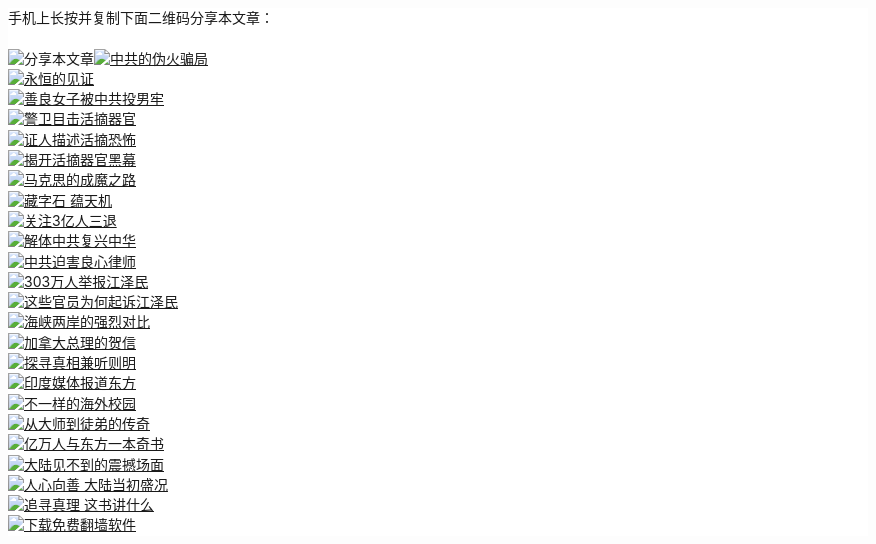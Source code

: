 ####
手机上长按并复制下面二维码分享本文章：<br><br><img src="http://www.hehaibao.com/qr/index.php?m=1&e=L&p=10&t=&d=https://github.com/asdfghy6/djy/blob/master/gb/7/1/17/n1593302.md%231" title="分享本文章"></td><td VALIGN=TOP><a href="https://github.com/asdfghy6/djy/blob/master/gb/16/1/21/n4622075.md?dfh#1" target="_blank"><img src="https://raw.githubusercontent.com/asdfghy6/djy/master/gb/300/wei-f1.jpg" title="中共的伪火骗局"  alt="中共的伪火骗局"></a><br><a href="https://github.com/asdfghy6/yh/blob/master/README.md?dfh#1" target="_blank"><img src="https://raw.githubusercontent.com/asdfghy6/djy/master/gb/300/yong-h.jpg" title="永恒的见证"  alt="永恒的见证"></a><br><a href="https://github.com/asdfghy6/djy/blob/master/gb/13/9/29/n3974789.md?dfh#1" target="_blank"><img src="https://raw.githubusercontent.com/asdfghy6/djy/master/gb/300/shang-lnz.jpg" title="善良女子被中共投男牢"  alt="善良女子被中共投男牢"></a><br><a href="https://github.com/asdfghy6/djy/blob/master/gb/16/3/16/n4663449.md?dfh#1" target="_blank"><img src="https://raw.githubusercontent.com/asdfghy6/djy/master/gb/300/huo-z3.jpg" title="警卫目击活摘器官"  alt="警卫目击活摘器官"></a><br><a href="https://github.com/asdfghy6/djy/blob/master/gb/16/8/7/n8177641.md?dfh#1" target="_blank"><img src="https://raw.githubusercontent.com/asdfghy6/djy/master/gb/300/huo-z4.jpg" title="证人描述活摘恐怖"  alt="证人描述活摘恐怖"></a><br><a href="https://github.com/asdfghy6/djy/blob/master/gb/10/4/19/n2881569.md?dfh#1" target="_blank"><img src="https://raw.githubusercontent.com/asdfghy6/djy/master/gb/300/huo-z1.jpg" title="揭开活摘器官黑幕"  alt="揭开活摘器官黑幕"></a><br><a href="https://github.com/asdfghy6/djy/blob/master/gb/10/11/7/n3077476.md?dfh#1" target="_blank"><img src="https://raw.githubusercontent.com/asdfghy6/djy/master/gb/300/ma-ks.jpg" title="马克思的成魔之路"  alt="马克思的成魔之路"></a><br><a href="https://github.com/asdfghy6/djy/blob/master/gb/14/6/9/n4173977.md?dfh#1" target="_blank"><img src="https://raw.githubusercontent.com/asdfghy6/djy/master/gb/300/chang-zs.jpg" title="藏字石 蕴天机"  alt="藏字石 蕴天机"></a><br><a href="https://github.com/asdfghy6/djy/blob/master/gb/18/5/10/n10381511.md?dfh#1" target="_blank"><img src="https://raw.githubusercontent.com/asdfghy6/djy/master/gb/300/st1.jpg" title="关注3亿人三退"  alt="关注3亿人三退"></a><br><a href="https://github.com/asdfghy6/djy/blob/master/gb/18/3/21/n10237682.md?dfh#1" target="_blank"><img src="https://raw.githubusercontent.com/asdfghy6/djy/master/gb/300/jie-t.jpg" title="解体中共复兴中华"  alt="解体中共复兴中华"></a><br><a href="https://github.com/asdfghy6/djy/blob/master/gb/9/2/9/n2422991.md?dfh#1" target="_blank"><img src="https://raw.githubusercontent.com/asdfghy6/djy/master/gb/300/gao-zs.jpg" title="中共迫害良心律师"  alt="中共迫害良心律师"></a><br><a href="https://github.com/asdfghy6/djy/blob/master/gb/18/12/9/n10900044.md?dfh#1" target="_blank"><img src="https://raw.githubusercontent.com/asdfghy6/djy/master/gb/300/sj1.jpg" title="303万人举报江泽民"  alt="303万人举报江泽民"></a><br><a href="https://github.com/asdfghy6/djy/blob/master/gb/18/8/28/n10672014.md?dfh#1" target="_blank"><img src="https://raw.githubusercontent.com/asdfghy6/djy/master/gb/300/sj2.jpg" title="这些官员为何起诉江泽民"  alt="这些官员为何起诉江泽民"></a><br><a href="https://github.com/asdfghy6/djy/blob/master/gb/8/12/18/n2367165.md?dfh#1" target="_blank"><img src="https://raw.githubusercontent.com/asdfghy6/djy/master/gb/300/liangan.jpg" title="海峡两岸的强烈对比"  alt="海峡两岸的强烈对比"></a><br><a href="https://github.com/asdfghy6/djy/blob/master/gb/15/5/5/n4427238.md?dfh#1" target="_blank"><img src="https://raw.githubusercontent.com/asdfghy6/djy/master/gb/300/jia-ndzl.jpg" title="加拿大总理的贺信"  alt="加拿大总理的贺信"></a><br><a href="https://github.com/asdfghy6/djy/blob/master/gb/11/6/17/n3289382.md?dfh#1" target="_blank">
<img src="https://raw.githubusercontent.com/asdfghy6/djy/master/gb/300/xiao-wd.jpg" title="探寻真相兼听则明"  alt="探寻真相兼听则明"></a><br><a href="https://github.com/asdfghy6/djy/blob/master/gb/18/10/27/n10812623.md?dfh#1" target="_blank"><img src="https://raw.githubusercontent.com/asdfghy6/djy/master/gb/300/yindu.jpg" title="印度媒体报道东方"  alt="印度媒体报道东方"></a><br><a href="https://github.com/asdfghy6/djy/blob/master/gb/18/6/9/n10469652.md?dfh#1" target="_blank"><img src="https://raw.githubusercontent.com/asdfghy6/djy/master/gb/300/xie-j.jpg" title="不一样的海外校园"  alt="不一样的海外校园"></a><br><a href="https://github.com/asdfghy6/djy/blob/master/gb/7/4/5/n1669415.md?dfh#1" target="_blank"><img src="https://raw.githubusercontent.com/asdfghy6/djy/master/gb/300/li-up.jpg" title="从大师到徒弟的传奇"  alt="从大师到徒弟的传奇"></a><br><a href="https://github.com/asdfghy6/djy/blob/master/gb/17/5/26/n9191512.md?dfh#1" target="_blank"><img src="https://raw.githubusercontent.com/asdfghy6/djy/master/gb/300/zfl2.jpg" title="亿万人与东方一本奇书"  alt="亿万人与东方一本奇书"></a><br><a href="https://github.com/asdfghy6/djy/blob/master/gb/13/11/27/n4020290.md?dfh#1" target="_blank"><img src="https://raw.githubusercontent.com/asdfghy6/djy/master/gb/300/zhen-h.jpg" title="大陆见不到的震撼场面"  alt="大陆见不到的震撼场面"></a><br><a href="https://github.com/asdfghy6/djy/blob/master/gb/15/7/17/n4482910.md?dfh#1" target="_blank"><img src="https://raw.githubusercontent.com/asdfghy6/djy/master/gb/300/dalu-sk.jpg" title="人心向善 大陆当初盛况"  alt="人心向善 大陆当初盛况"></a><br><a href="https://github.com/asdfghy6/djy/blob/master/gb/9/10/15/n2689419.md?dfh#1" target="_blank"><img src="https://raw.githubusercontent.com/asdfghy6/djy/master/gb/300/zfl1.jpg" title="追寻真理 这书讲什么"  alt="追寻真理 这书讲什么"></a><br><a href="https://github.com/asdfghy6/fq/blob/master/README.md?dfh#1" target="_blank"><img src="https://raw.githubusercontent.com/asdfghy6/djy/master/gb/300/fq1.jpg" title="下载免费翻墙软件"  alt="下载免费翻墙软件"></a><br></td></tr></table>
